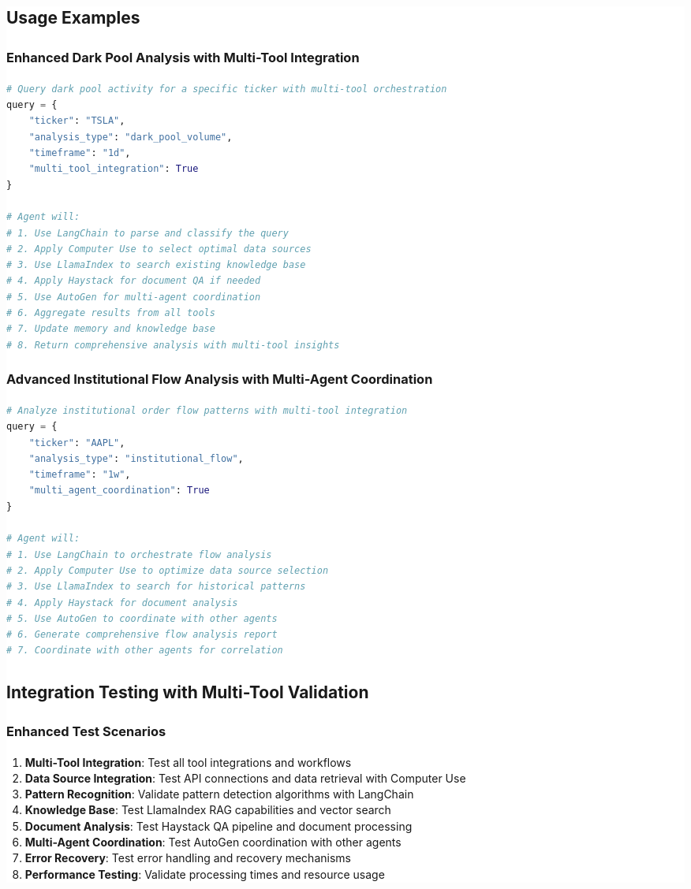 ## Usage Examples

### Enhanced Dark Pool Analysis with Multi-Tool Integration
```python
# Query dark pool activity for a specific ticker with multi-tool orchestration
query = {
    "ticker": "TSLA",
    "analysis_type": "dark_pool_volume",
    "timeframe": "1d",
    "multi_tool_integration": True
}

# Agent will:
# 1. Use LangChain to parse and classify the query
# 2. Apply Computer Use to select optimal data sources
# 3. Use LlamaIndex to search existing knowledge base
# 4. Apply Haystack for document QA if needed
# 5. Use AutoGen for multi-agent coordination
# 6. Aggregate results from all tools
# 7. Update memory and knowledge base
# 8. Return comprehensive analysis with multi-tool insights
```

### Advanced Institutional Flow Analysis with Multi-Agent Coordination
```python
# Analyze institutional order flow patterns with multi-tool integration
query = {
    "ticker": "AAPL",
    "analysis_type": "institutional_flow",
    "timeframe": "1w",
    "multi_agent_coordination": True
}

# Agent will:
# 1. Use LangChain to orchestrate flow analysis
# 2. Apply Computer Use to optimize data source selection
# 3. Use LlamaIndex to search for historical patterns
# 4. Apply Haystack for document analysis
# 5. Use AutoGen to coordinate with other agents
# 6. Generate comprehensive flow analysis report
# 7. Coordinate with other agents for correlation
```

## Integration Testing with Multi-Tool Validation

### Enhanced Test Scenarios
1. **Multi-Tool Integration**: Test all tool integrations and workflows
2. **Data Source Integration**: Test API connections and data retrieval with Computer Use
3. **Pattern Recognition**: Validate pattern detection algorithms with LangChain
4. **Knowledge Base**: Test LlamaIndex RAG capabilities and vector search
5. **Document Analysis**: Test Haystack QA pipeline and document processing
6. **Multi-Agent Coordination**: Test AutoGen coordination with other agents
7. **Error Recovery**: Test error handling and recovery mechanisms
8. **Performance Testing**: Validate processing times and resource usage
